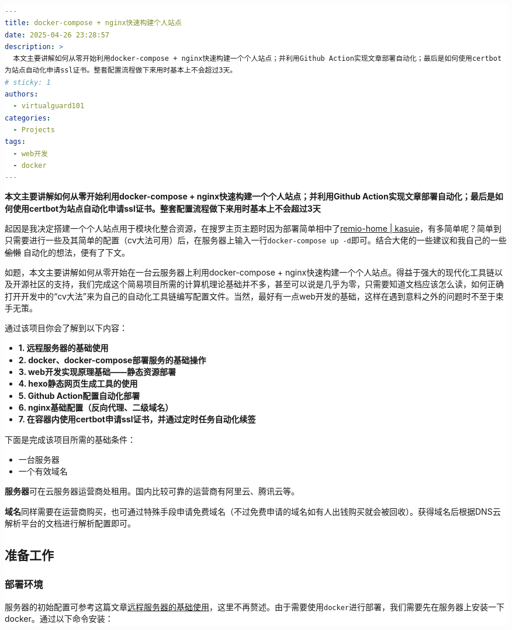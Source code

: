 ```yaml
---
title: docker-compose + nginx快速构建个人站点
date: 2025-04-26 23:28:57
description: >
  本文主要讲解如何从零开始利用docker-compose + nginx快速构建一个个人站点；并利用Github Action实现文章部署自动化；最后是如何使用certbot为站点自动化申请ssl证书。整套配置流程做下来用时基本上不会超过3天。
# sticky: 1
authors:
  - virtualguard101
categories: 
  - Projects
tags: 
  - web开发
  - docker
---
```


**本文主要讲解如何从零开始利用docker-compose + nginx快速构建一个个人站点；并利用Github Action实现文章部署自动化；最后是如何使用certbot为站点自动化申请ssl证书。整套配置流程做下来用时基本上不会超过3天**

起因是我决定搭建一个个人站点用于模块化整合资源，在搜罗主页主题时因为部署简单相中了[remio-home | kasuie](https://github.com/kasuie/remio-home)，有多简单呢？简单到只需要进行一些及其简单的配置（cv大法可用）后，在服务器上输入一行`docker-compose up -d`即可。结合大佬的一些建议和我自己的一些 ~~偷懒~~ 自动化的想法，便有了下文。

如题，本文主要讲解如何从零开始在一台云服务器上利用docker-compose + nginx快速构建一个个人站点。得益于强大的现代化工具链以及开源社区的支持，我们完成这个简易项目所需的计算机理论基础并不多，甚至可以说是几乎为零，只需要知道文档应该怎么读，如何正确打开开发中的“cv大法”来为自己的自动化工具链编写配置文件。当然，最好有一点web开发的基础，这样在遇到意料之外的问题时不至于束手无策。



通过该项目你会了解到以下内容：

- **1. 远程服务器的基础使用**  
- **2. docker、docker-compose部署服务的基础操作**  
- **3. web开发实现原理基础——静态资源部署**  
- **4. hexo静态网页生成工具的使用**  
- **5. Github Action配置自动化部署**  
- **6. nginx基础配置（反向代理、二级域名）**  
- **7. 在容器内使用certbot申请ssl证书，并通过定时任务自动化续签**

下面是完成该项目所需的基础条件：

- 一台服务器
- 一个有效域名

**服务器**可在云服务器运营商处租用。国内比较可靠的运营商有阿里云、腾讯云等。

**域名**同样需要在运营商购买，也可通过特殊手段申请免费域名（不过免费申请的域名如有人出钱购买就会被回收）。获得域名后根据DNS云解析平台的文档进行解析配置即可。

## 准备工作

### 部署环境
服务器的初始配置可参考这篇文章[远程服务器的基础使用](https://note.virtualguard101.xyz/notes/%E5%B7%A5%E5%85%B7/ssh/)，这里不再赘述。由于需要使用`docker`进行部署，我们需要先在服务器上安装一下docker。通过以下命令安装：
